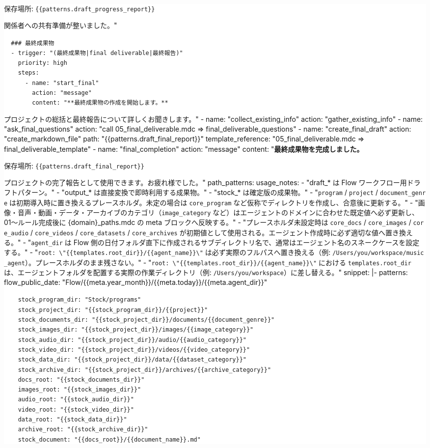 保存場所: `{{patterns.draft_progress_report}}`

関係者への共有準備が整いました。"

      ### 最終成果物
      - trigger: "(最終成果物|final deliverable|最終報告)"
        priority: high
        steps:
          - name: "start_final"
            action: "message"
            content: "**最終成果物の作成を開始します。**

プロジェクトの総括と最終報告について詳しくお聞きします。"
          - name: "collect_existing_info"
            action: "gather_existing_info"
          - name: "ask_final_questions"
            action: "call 05_final_deliverable.mdc => final_deliverable_questions"
          - name: "create_final_draft"
            action: "create_markdown_file"
            path: "{{patterns.draft_final_report}}"
            template_reference: "05_final_deliverable.mdc => final_deliverable_template"
          - name: "final_completion"
            action: "message"
            content: "**最終成果物を完成しました。**

保存場所: `{{patterns.draft_final_report}}`

プロジェクトの完了報告として使用できます。お疲れ様でした。"
  path_patterns:
  usage_notes:
    - "draft_* は Flow ワークフロー用ドラフトパターン。"
    - "output_* は直接変換で即時利用する成果物。"
    - "stock_* は確定版の成果物。"
    - "`program` / `project` / `document_genre` は初期導入時に置き換えるプレースホルダ。未定の場合は `core_program` など仮称でディレクトリを作成し、合意後に更新する。"
    - "画像・音声・動画・データ・アーカイブのカテゴリ（`image_category` など）はエージェントのドメインに合わせた既定値へ必ず更新し、01〜ルール完成後に {domain}_paths.mdc の meta ブロックへ反映する。"
    - "プレースホルダ未設定時は `core_docs` / `core_images` / `core_audio` / `core_videos` / `core_datasets` / `core_archives` が初期値として使用される。エージェント作成時に必ず適切な値へ置き換える。"
    - "`agent_dir` は Flow 側の日付フォルダ直下に作成されるサブディレクトリ名で、通常はエージェント名のスネークケースを設定する。"
    - "`root: \"{{templates.root_dir}}/{{agent_name}}\"` は必ず実際のフルパスへ置き換える（例: `/Users/you/workspace/music_agent`）。プレースホルダのまま残さない。"
    - "`root: \"{{templates.root_dir}}/{{agent_name}}\"` における `templates.root_dir` は、エージェントフォルダを配置する実際の作業ディレクトリ（例: `/Users/you/workspace`）に差し替える。"
  snippet: |-
      patterns:
        flow_public_date: "Flow/{{meta.year_month}}/{{meta.today}}/{{meta.agent_dir}}"

        stock_program_dir: "Stock/programs"
        stock_project_dir: "{{stock_program_dir}}/{{project}}"
        stock_documents_dir: "{{stock_project_dir}}/documents/{{document_genre}}"
        stock_images_dir: "{{stock_project_dir}}/images/{{image_category}}"
        stock_audio_dir: "{{stock_project_dir}}/audio/{{audio_category}}"
        stock_video_dir: "{{stock_project_dir}}/videos/{{video_category}}"
        stock_data_dir: "{{stock_project_dir}}/data/{{dataset_category}}"
        stock_archive_dir: "{{stock_project_dir}}/archives/{{archive_category}}"
        docs_root: "{{stock_documents_dir}}"
        images_root: "{{stock_images_dir}}"
        audio_root: "{{stock_audio_dir}}"
        video_root: "{{stock_video_dir}}"
        data_root: "{{stock_data_dir}}"
        archive_root: "{{stock_archive_dir}}"
        stock_document: "{{docs_root}}/{{document_name}}.md"
